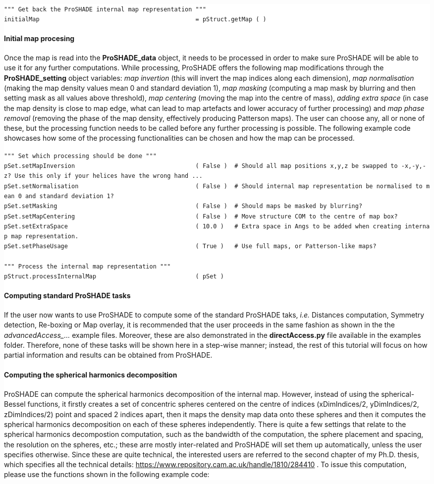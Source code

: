 ```
""" Get back the ProSHADE internal map representation """
initialMap                                            = pStruct.getMap ( )
```

#### Initial map procesing

Once the map is read into the **ProSHADE_data** object, it needs to be processed in order to make sure ProSHADE will be able to use it for any further computations. While processing, ProSHADE offers the following map modifications through the **ProSHADE_setting** object variables: *map invertion* (this will invert the map indices along each dimension), *map normalisation* (making the map density values mean 0 and standard deviation 1), *map masking* (computing a map mask by blurring and then setting mask as all values above threshold), *map centering* (moving the map into the centre of mass), *adding extra space* (in case the map density is close to map edge, what can lead to map artefacts and lower accuracy of further processing) and *map phase removal* (removing the phase of the map density, effectively producing Patterson maps). The user can choose any, all or none of these, but the processing function needs to be called before any further processing is possible. The following example code showcases how some of the processing functionalities can be chosen and how the map can be processed.

```
""" Set which processing should be done """
pSet.setMapInversion                                  ( False )  # Should all map positions x,y,z be swapped to -x,-y,-z? Use this only if your helices have the wrong hand ...
pSet.setNormalisation                                 ( False )  # Should internal map representation be normalised to mean 0 and standard deviation 1?
pSet.setMasking                                       ( False )  # Should maps be masked by blurring?
pSet.setMapCentering                                  ( False )  # Move structure COM to the centre of map box?
pSet.setExtraSpace                                    ( 10.0 )   # Extra space in Angs to be added when creating internap map representation.
pSet.setPhaseUsage                                    ( True )   # Use full maps, or Patterson-like maps?

""" Process the internal map representation """
pStruct.processInternalMap                            ( pSet )
```

#### Computing standard ProSHADE tasks

If the user now wants to use ProSHADE to compute some of the standard ProSHADE taks, *i.e.* Distances computation, Symmetry detection, Re-boxing or Map overlay, it is recommended that the user proceeds in the same fashion as shown in the the *advancedAccess_...* example files. Moreover, these are also demonstrated in the **directAccess.py** file available in the examples folder. Therefore, none of these tasks will be shown here in a step-wise manner; instead, the rest of this tutorial will focus on how partial information and results can be obtained from ProSHADE.

#### Computing the spherical harmonics decomposition

ProSHADE can compute the spherical harmonics decomposition of the internal map. However, instead of using the spherical-Bessel functions, it firstly creates a set of concentric spheres centered on the centre of indices (xDimIndices/2, yDimIndices/2, zDimIndices/2) point and spaced 2 indices apart, then it maps the density map data onto these spheres and then it computes the spherical harmonics decomposition on each of these spheres independently. There is quite a few settings that relate to the spherical harmonics decompostion computation, such as the bandwidth of the computation, the sphere placement and spacing, the resolution on the spheres, etc.; these arre mostly inter-related and ProSHADE will set them up automatically, unless the user specifies otherwise. Since these are quite technical, the interested users are referred to the second chapter of my Ph.D. thesis, which specifies all the technical details: https://www.repository.cam.ac.uk/handle/1810/284410 . To issue this computation, please use the functions shown in the following example code:
